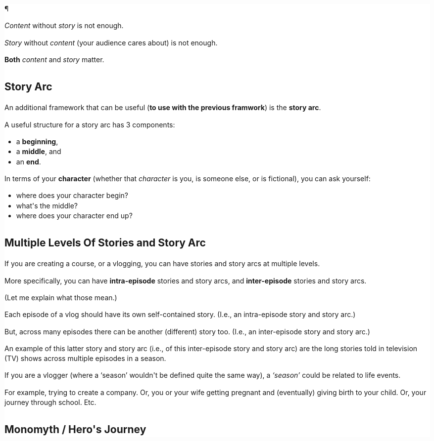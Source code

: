 ¶

_Content_ without _story_ is not enough.

_Story_ without _content_ (your audience cares about) is not enough.

**Both** _content_ and _story_ matter.


## Story Arc

An additional framework that can be useful (**to use with the previous framwork**) is the **story arc**.

A useful structure for a story arc has 3 components:

* a **beginning**,
* a **middle**, and
* an **end**.

In terms of your **character** (whether that _character_ is you, is someone else, or is fictional), you can ask yourself:

* where does your character begin?
* what's the middle?
* where does your character end up?


## Multiple Levels Of Stories and Story Arc

If you are creating a course, or a vlogging, you can have stories and story arcs at multiple levels.

More specifically, you can have **intra-episode** stories and story arcs, and **inter-episode** stories and story arcs.

(Let me explain what those mean.)

Each episode of a vlog should have its own self-contained story.
(I.e., an intra-episode story and story arc.)

But, across many episodes there can be another (different) story too.
(I.e., an inter-episode story and story arc.)

An example of this latter story and story arc (i.e., of this inter-episode story and story arc) are
the long stories told in television (TV) shows across multiple episodes in a season.

If you are a vlogger (where a ‘season’ wouldn't be defined quite the same way), a _‘season’_ could be related to life events.

For example, trying to create a company.
Or, you or your wife getting pregnant and (eventually) giving birth to your child.
Or, your journey through school.
Etc.


## Monomyth / Hero's Journey
